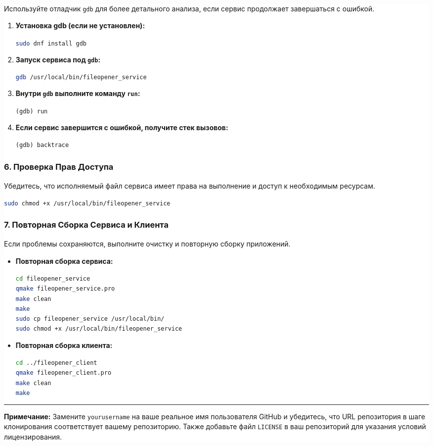 Используйте отладчик `gdb` для более детального анализа, если сервис продолжает завершаться с ошибкой.

1. **Установка gdb (если не установлен):**

   ```bash
   sudo dnf install gdb
   ```

2. **Запуск сервиса под `gdb`:**

   ```bash
   gdb /usr/local/bin/fileopener_service
   ```

3. **Внутри `gdb` выполните команду `run`:**

   ```gdb
   (gdb) run
   ```

4. **Если сервис завершится с ошибкой, получите стек вызовов:**

   ```gdb
   (gdb) backtrace
   ```

### 6. Проверка Прав Доступа

Убедитесь, что исполняемый файл сервиса имеет права на выполнение и доступ к необходимым ресурсам.

```bash
sudo chmod +x /usr/local/bin/fileopener_service
```

### 7. Повторная Сборка Сервиса и Клиента

Если проблемы сохраняются, выполните очистку и повторную сборку приложений.

- **Повторная сборка сервиса:**

  ```bash
  cd fileopener_service
  qmake fileopener_service.pro
  make clean
  make
  sudo cp fileopener_service /usr/local/bin/
  sudo chmod +x /usr/local/bin/fileopener_service
  ```

- **Повторная сборка клиента:**

  ```bash
  cd ../fileopener_client
  qmake fileopener_client.pro
  make clean
  make
  ```
---

**Примечание:** Замените `yourusername` на ваше реальное имя пользователя GitHub и убедитесь, что URL репозитория в шаге клонирования соответствует вашему репозиторию. Также добавьте файл `LICENSE` в ваш репозиторий для указания условий лицензирования.
